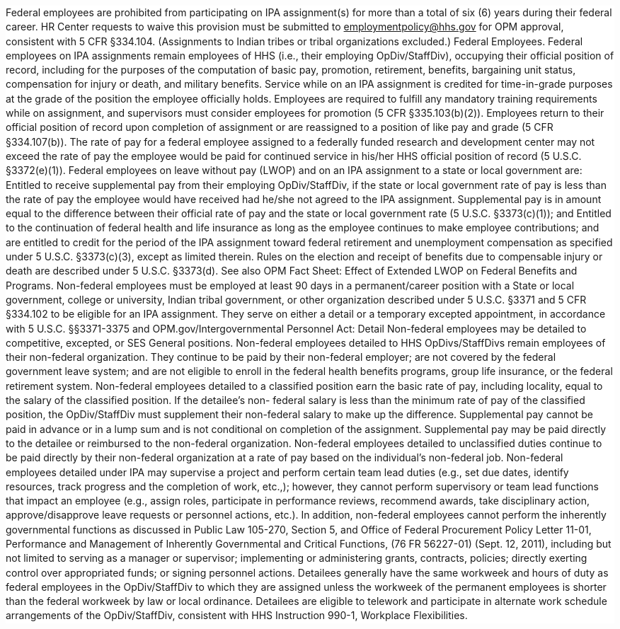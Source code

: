 Federal employees are prohibited from participating on IPA assignment(s) for more than a total of six (6) years during their federal career. HR Center requests to waive this provision must be submitted to employmentpolicy@hhs.gov for OPM approval, consistent with 5 CFR §334.104. (Assignments to Indian tribes or tribal organizations excluded.)
Federal Employees.
Federal employees on IPA assignments remain employees of HHS (i.e., their employing OpDiv/StaffDiv), occupying their official position of record, including for the purposes of the computation of basic pay, promotion, retirement, benefits, bargaining unit status, compensation for injury or death, and military benefits. Service while on an IPA assignment is credited for time-in-grade purposes at the grade of the position the employee officially holds. Employees are required to fulfill any mandatory training requirements while on assignment, and supervisors must consider employees for promotion (5 CFR §335.103(b)(2)). Employees return to their official position of record upon completion of assignment or are reassigned to a position of like pay and grade (5 CFR §334.107(b)).
The rate of pay for a federal employee assigned to a federally funded research and development center may not exceed the rate of pay the employee would be paid for continued service in his/her HHS official position of record (5 U.S.C. §3372(e)(1)).
Federal employees on leave without pay (LWOP) and on an IPA assignment to a state or local government are:
Entitled to receive supplemental pay from their employing OpDiv/StaffDiv, if the state or local government rate of pay is less than the rate of pay the employee would have received had he/she not agreed to the IPA assignment. Supplemental pay is in amount equal to the difference between their official rate of pay and the state or local government rate (5 U.S.C. §3373(c)(1)); and
Entitled to the continuation of federal health and life insurance as long as the employee continues to make employee contributions; and are entitled to credit for the period of the IPA assignment toward federal retirement and unemployment compensation as specified under 5 U.S.C. §3373(c)(3), except as limited therein.
Rules on the election and receipt of benefits due to compensable injury or death are described under 5 U.S.C. §3373(d).
See also OPM Fact Sheet: Effect of Extended LWOP on Federal Benefits and Programs.
Non-federal employees must be employed at least 90 days in a permanent/career position with a State or local government, college or university, Indian tribal government, or other organization described under 5 U.S.C. §3371 and 5 CFR §334.102 to be eligible for an IPA assignment. They serve on either a detail or a temporary excepted appointment, in accordance with 5 U.S.C. §§3371-3375 and OPM.gov/Intergovernmental Personnel Act:
Detail
Non-federal employees may be detailed to competitive, excepted, or SES General positions.
Non-federal employees detailed to HHS OpDivs/StaffDivs remain employees of their non-federal organization. They continue to be paid by their non-federal employer; are not covered by the federal government leave system; and are not eligible to enroll in the federal health benefits programs, group life insurance, or the federal retirement system.
Non-federal employees detailed to a classified position earn the basic rate of pay, including locality, equal to the salary of the classified position. If the detailee’s non- federal salary is less than the minimum rate of pay of the classified position, the OpDiv/StaffDiv must supplement their non-federal salary to make up the difference. Supplemental pay cannot be paid in advance or in a lump sum and is not conditional on completion of the assignment. Supplemental pay may be paid directly to the detailee or reimbursed to the non-federal organization.
Non-federal employees detailed to unclassified duties continue to be paid directly by their non-federal organization at a rate of pay based on the individual’s non-federal job.
Non-federal employees detailed under IPA may supervise a project and perform certain team lead duties (e.g., set due dates, identify resources, track progress and the completion of work, etc.,); however, they cannot perform supervisory or team lead functions that impact an employee (e.g., assign roles, participate in performance reviews, recommend awards, take disciplinary action, approve/disapprove leave requests or personnel actions, etc.). In addition, non-federal employees cannot perform the inherently governmental functions as discussed in Public Law 105-270, Section 5, and Office of Federal Procurement Policy Letter 11-01, Performance and Management of Inherently Governmental and Critical Functions, (76 FR 56227-01) (Sept. 12, 2011), including but not limited to serving as a manager or supervisor; implementing or administering grants, contracts, policies; directly exerting control over appropriated funds; or signing personnel actions.
Detailees generally have the same workweek and hours of duty as federal employees in the OpDiv/StaffDiv to which they are assigned unless the workweek of the permanent employees is shorter than the federal workweek by law or local ordinance. Detailees are eligible to telework and participate in alternate work schedule arrangements of the OpDiv/StaffDiv, consistent with HHS Instruction 990-1, Workplace Flexibilities.